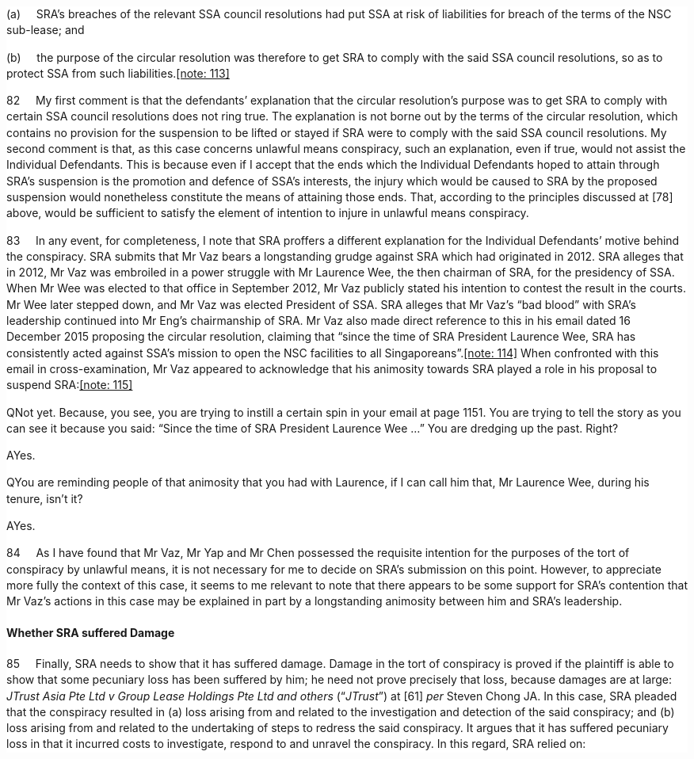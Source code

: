 (a)     SRA’s breaches of the relevant SSA council resolutions had put SSA at risk of liabilities for breach of the terms of the NSC sub-lease; and

(b)     the purpose of the circular resolution was therefore to get SRA to comply with the said SSA council resolutions, so as to protect SSA from such liabilities.[\[note: 113\]](#Ftn_113)

82     My first comment is that the defendants’ explanation that the circular resolution’s purpose was to get SRA to comply with certain SSA council resolutions does not ring true. The explanation is not borne out by the terms of the circular resolution, which contains no provision for the suspension to be lifted or stayed if SRA were to comply with the said SSA council resolutions. My second comment is that, as this case concerns unlawful means conspiracy, such an explanation, even if true, would not assist the Individual Defendants. This is because even if I accept that the ends which the Individual Defendants hoped to attain through SRA’s suspension is the promotion and defence of SSA’s interests, the injury which would be caused to SRA by the proposed suspension would nonetheless constitute the means of attaining those ends. That, according to the principles discussed at \[78\] above, would be sufficient to satisfy the element of intention to injure in unlawful means conspiracy.

83     In any event, for completeness, I note that SRA proffers a different explanation for the Individual Defendants’ motive behind the conspiracy. SRA submits that Mr Vaz bears a longstanding grudge against SRA which had originated in 2012. SRA alleges that in 2012, Mr Vaz was embroiled in a power struggle with Mr Laurence Wee, the then chairman of SRA, for the presidency of SSA. When Mr Wee was elected to that office in September 2012, Mr Vaz publicly stated his intention to contest the result in the courts. Mr Wee later stepped down, and Mr Vaz was elected President of SSA. SRA alleges that Mr Vaz’s “bad blood” with SRA’s leadership continued into Mr Eng’s chairmanship of SRA. Mr Vaz also made direct reference to this in his email dated 16 December 2015 proposing the circular resolution, claiming that “since the time of SRA President Laurence Wee, SRA has consistently acted against SSA’s mission to open the NSC facilities to all Singaporeans”.[\[note: 114\]](#Ftn_114) When confronted with this email in cross-examination, Mr Vaz appeared to acknowledge that his animosity towards SRA played a role in his proposal to suspend SRA:[\[note: 115\]](#Ftn_115)

QNot yet. Because, you see, you are trying to instill a certain spin in your email at page 1151. You are trying to tell the story as you can see it because you said: “Since the time of SRA President Laurence Wee …” You are dredging up the past. Right?

AYes.

QYou are reminding people of that animosity that you had with Laurence, if I can call him that, Mr Laurence Wee, during his tenure, isn’t it?

AYes.

84     As I have found that Mr Vaz, Mr Yap and Mr Chen possessed the requisite intention for the purposes of the tort of conspiracy by unlawful means, it is not necessary for me to decide on SRA’s submission on this point. However, to appreciate more fully the context of this case, it seems to me relevant to note that there appears to be some support for SRA’s contention that Mr Vaz’s actions in this case may be explained in part by a longstanding animosity between him and SRA’s leadership.

#### Whether SRA suffered Damage

85     Finally, SRA needs to show that it has suffered damage. Damage in the tort of conspiracy is proved if the plaintiff is able to show that some pecuniary loss has been suffered by him; he need not prove precisely that loss, because damages are at large: _JTrust Asia Pte Ltd v Group Lease Holdings Pte Ltd and others_ (“_JTrust_”) at \[61\] _per_ Steven Chong JA. In this case, SRA pleaded that the conspiracy resulted in (a) loss arising from and related to the investigation and detection of the said conspiracy; and (b) loss arising from and related to the undertaking of steps to redress the said conspiracy. It argues that it has suffered pecuniary loss in that it incurred costs to investigate, respond to and unravel the conspiracy. In this regard, SRA relied on:
